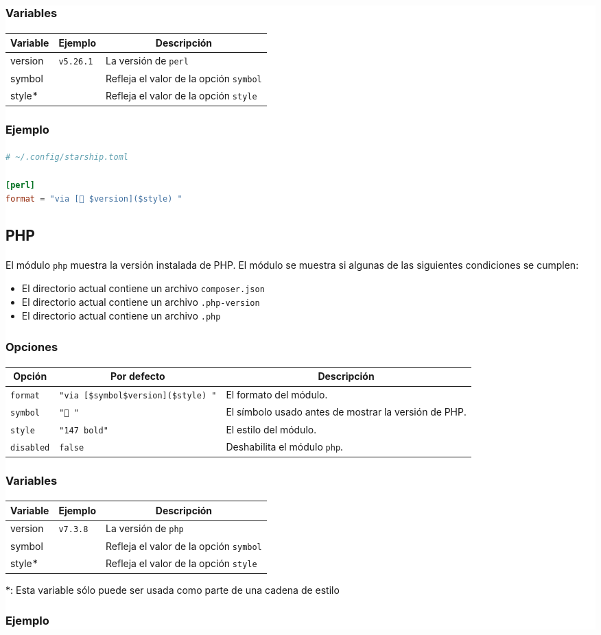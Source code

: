 ### Variables

| Variable  | Ejemplo   | Descripción                            |
| --------- | --------- | -------------------------------------- |
| version   | `v5.26.1` | La versión de `perl`                   |
| symbol    |           | Refleja el valor de la opción `symbol` |
| style\* |           | Refleja el valor de la opción `style`  |

### Ejemplo

```toml
# ~/.config/starship.toml

[perl]
format = "via [🦪 $version]($style) "
```

## PHP

El módulo `php` muestra la versión instalada de PHP. El módulo se muestra si algunas de las siguientes condiciones se cumplen:

- El directorio actual contiene un archivo `composer.json`
- El directorio actual contiene un archivo `.php-version`
- El directorio actual contiene un archivo `.php`

### Opciones

| Opción     | Por defecto                        | Descripción                                          |
| ---------- | ---------------------------------- | ---------------------------------------------------- |
| `format`   | `"via [$symbol$version]($style) "` | El formato del módulo.                               |
| `symbol`   | `"🐘 "`                             | El símbolo usado antes de mostrar la versión de PHP. |
| `style`    | `"147 bold"`                       | El estilo del módulo.                                |
| `disabled` | `false`                            | Deshabilita el módulo `php`.                         |

### Variables

| Variable  | Ejemplo  | Descripción                            |
| --------- | -------- | -------------------------------------- |
| version   | `v7.3.8` | La versión de `php`                    |
| symbol    |          | Refleja el valor de la opción `symbol` |
| style\* |          | Refleja el valor de la opción `style`  |

\*: Esta variable sólo puede ser usada como parte de una cadena de estilo

### Ejemplo
